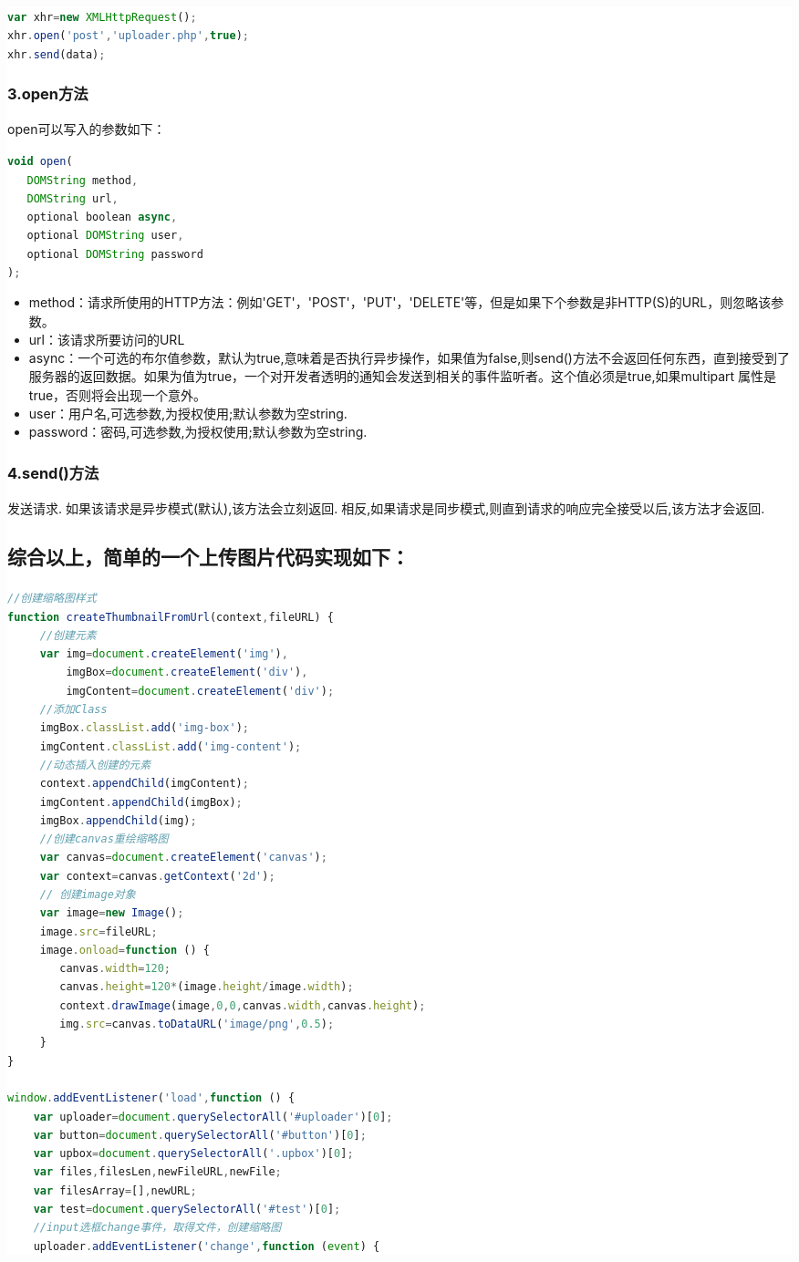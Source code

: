 ```javascript
var xhr=new XMLHttpRequest();
xhr.open('post','uploader.php',true);
xhr.send(data);
```
### 3.open方法
open可以写入的参数如下：
```javascript
void open(
   DOMString method,
   DOMString url,
   optional boolean async,
   optional DOMString user,
   optional DOMString password
);
```
- method：请求所使用的HTTP方法：例如'GET'，'POST'，'PUT'，'DELETE'等，但是如果下个参数是非HTTP(S)的URL，则忽略该参数。
- url：该请求所要访问的URL
- async：一个可选的布尔值参数，默认为true,意味着是否执行异步操作，如果值为false,则send()方法不会返回任何东西，直到接受到了服务器的返回数据。如果为值为true，一个对开发者透明的通知会发送到相关的事件监听者。这个值必须是true,如果multipart 属性是true，否则将会出现一个意外。
- user：用户名,可选参数,为授权使用;默认参数为空string.
- password：密码,可选参数,为授权使用;默认参数为空string.
### 4.send()方法
发送请求. 如果该请求是异步模式(默认),该方法会立刻返回. 相反,如果请求是同步模式,则直到请求的响应完全接受以后,该方法才会返回.
## 综合以上，简单的一个上传图片代码实现如下：
```javascript
//创建缩略图样式
function createThumbnailFromUrl(context,fileURL) {
     //创建元素
     var img=document.createElement('img'),
         imgBox=document.createElement('div'),
         imgContent=document.createElement('div');
     //添加Class    
     imgBox.classList.add('img-box');
     imgContent.classList.add('img-content');
     //动态插入创建的元素 
     context.appendChild(imgContent);
     imgContent.appendChild(imgBox);
     imgBox.appendChild(img);
     //创建canvas重绘缩略图    
     var canvas=document.createElement('canvas');
     var context=canvas.getContext('2d'); 
     // 创建image对象
     var image=new Image();
     image.src=fileURL;
     image.onload=function () {
        canvas.width=120;
        canvas.height=120*(image.height/image.width);
        context.drawImage(image,0,0,canvas.width,canvas.height);
        img.src=canvas.toDataURL('image/png',0.5);  
     }  
}

window.addEventListener('load',function () {
    var uploader=document.querySelectorAll('#uploader')[0];
    var button=document.querySelectorAll('#button')[0];
    var upbox=document.querySelectorAll('.upbox')[0];
    var files,filesLen,newFileURL,newFile;
    var filesArray=[],newURL;
    var test=document.querySelectorAll('#test')[0];
    //input选框change事件，取得文件，创建缩略图
    uploader.addEventListener('change',function (event) {
```